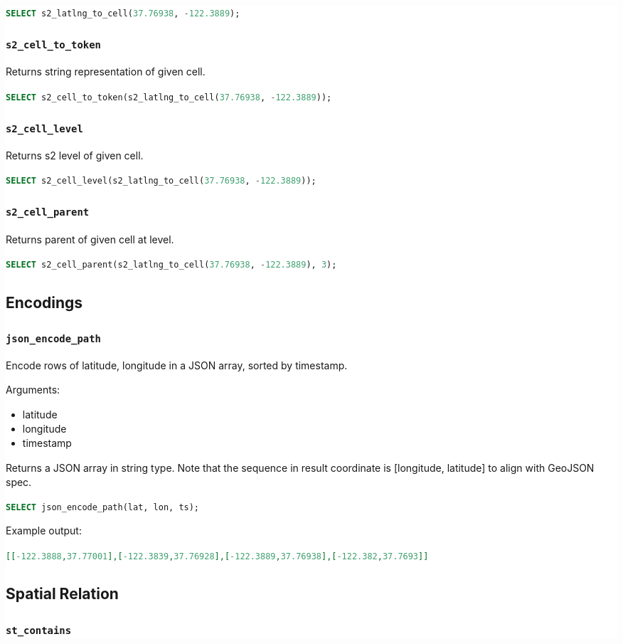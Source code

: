 ```sql
SELECT s2_latlng_to_cell(37.76938, -122.3889);
```

### `s2_cell_to_token`

Returns string representation of given cell.

```sql
SELECT s2_cell_to_token(s2_latlng_to_cell(37.76938, -122.3889));
```

### `s2_cell_level`

Returns s2 level of given cell.

```sql
SELECT s2_cell_level(s2_latlng_to_cell(37.76938, -122.3889));
```

### `s2_cell_parent`

Returns parent of given cell at level.

```sql
SELECT s2_cell_parent(s2_latlng_to_cell(37.76938, -122.3889), 3);
```

## Encodings

### `json_encode_path`

Encode rows of latitude, longitude in a JSON array, sorted by timestamp.

Arguments:

- latitude
- longitude
- timestamp

Returns a JSON array in string type. Note that the sequence in result coordinate
is [longitude, latitude] to align with GeoJSON spec.

```sql
SELECT json_encode_path(lat, lon, ts);
```

Example output:

```json
[[-122.3888,37.77001],[-122.3839,37.76928],[-122.3889,37.76938],[-122.382,37.7693]]
```

## Spatial Relation

### `st_contains`
